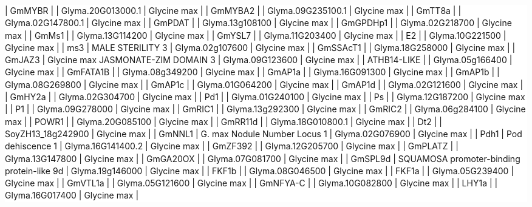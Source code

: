 | GmMYBR |  | Glyma.20G013000.1 | Glycine max |
| GmMYBA2 |  | Glyma.09G235100.1 | Glycine max |
| GmTT8a |  | Glyma.02G147800.1 | Glycine max |
| GmPDAT |  | Glyma.13g108100 | Glycine max |
| GmGPDHp1 |  | Glyma.02G218700 | Glycine max |
| GmMs1 |  | Glyma.13G114200 | Glycine max |
| GmYSL7 |  | Glyma.11G203400 | Glycine max |
| E2 |  | Glyma.10G221500 | Glycine max |
| ms3 | MALE STERILITY 3 | Glyma.02g107600 | Glycine max |
| GmSSAcT1 |  | Glyma.18G258000 | Glycine max |
| GmJAZ3 | Glycine max JASMONATE-ZIM DOMAIN 3 | Glyma.09G123600 | Glycine max |
| ATHB14-LIKE |  | Glyma.05g166400 | Glycine max |
| GmFATA1B |  | Glyma.08g349200 | Glycine max |
| GmAP1a |  | Glyma.16G091300 | Glycine max |
| GmAP1b |  | Glyma.08G269800 | Glycine max |
| GmAP1c |  | Glyma.01G064200 | Glycine max |
| GmAP1d |  | Glyma.02G121600 | Glycine max |
| GmHY2a |  | Glyma.02G304700 | Glycine max |
| Pd1 |  | Glyma.01G240100 | Glycine max |
| Ps |  | Glyma.12G187200 | Glycine max |
| P1 |  | Glyma.09G278000 | Glycine max |
| GmRIC1 |  | Glyma.13g292300 | Glycine max |
| GmRIC2 |  | Glyma.06g284100 | Glycine max |
| POWR1 |  | Glyma.20G085100 | Glycine max |
| GmRR11d |  | Glyma.18G010800.1 | Glycine max |
| Dt2 |  | SoyZH13_18g242900 | Glycine max |
| GmNNL1 | G. max Nodule Number Locus 1 | Glyma.02G076900 | Glycine max |
| Pdh1 | Pod dehiscence 1 | Glyma.16G141400.2 | Glycine max |
| GmZF392 |  | Glyma.12G205700 | Glycine max |
| GmPLATZ |  | Glyma.13G147800 | Glycine max |
| GmGA20OX |  | Glyma.07G081700 | Glycine max |
| GmSPL9d | SQUAMOSA promoter-binding protein-like 9d | Glyma.19g146000 | Glycine max |
| FKF1b |  | Glyma.08G046500 | Glycine max |
| FKF1a |  | Glyma.05G239400 | Glycine max |
| GmVTL1a |  | Glyma.05G121600 | Glycine max |
| GmNFYA-C |  | Glyma.10G082800 | Glycine max |
| LHY1a |  | Glyma.16G017400 | Glycine max |